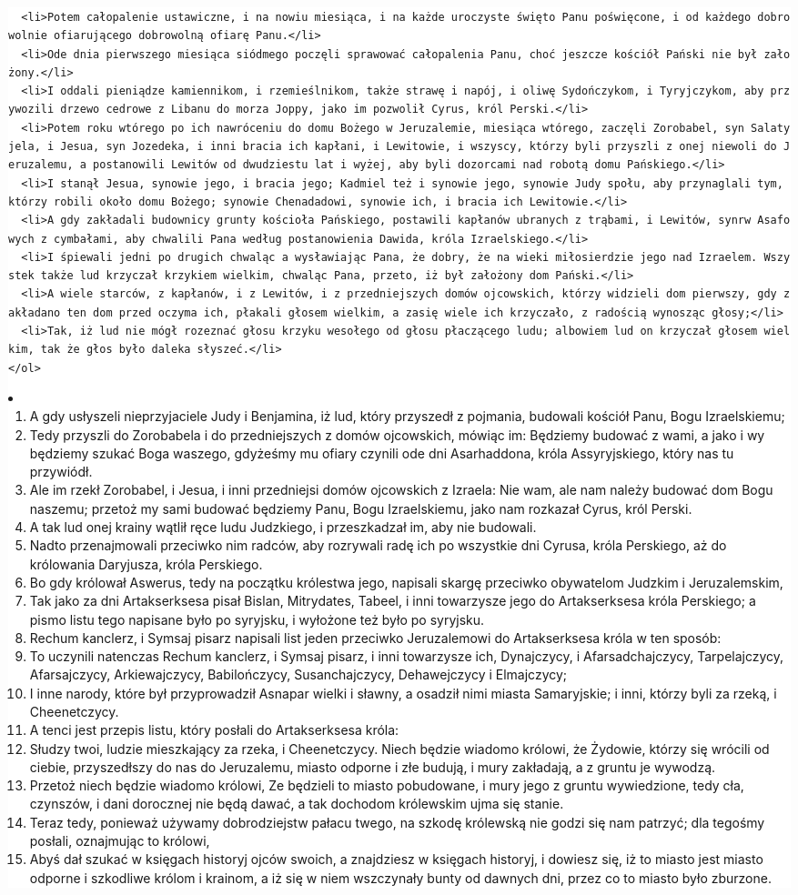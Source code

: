       <li>Potem całopalenie ustawiczne, i na nowiu miesiąca, i na każde uroczyste święto Panu poświęcone, i od każdego dobrowolnie ofiarującego dobrowolną ofiarę Panu.</li>
      <li>Ode dnia pierwszego miesiąca siódmego poczęli sprawować całopalenia Panu, choć jeszcze kościół Pański nie był założony.</li>
      <li>I oddali pieniądze kamiennikom, i rzemieślnikom, także strawę i napój, i oliwę Sydończykom, i Tyryjczykom, aby przywozili drzewo cedrowe z Libanu do morza Joppy, jako im pozwolił Cyrus, król Perski.</li>
      <li>Potem roku wtórego po ich nawróceniu do domu Bożego w Jeruzalemie, miesiąca wtórego, zaczęli Zorobabel, syn Salatyjela, i Jesua, syn Jozedeka, i inni bracia ich kapłani, i Lewitowie, i wszyscy, którzy byli przyszli z onej niewoli do Jeruzalemu, a postanowili Lewitów od dwudziestu lat i wyżej, aby byli dozorcami nad robotą domu Pańskiego.</li>
      <li>I stanął Jesua, synowie jego, i bracia jego; Kadmiel też i synowie jego, synowie Judy społu, aby przynaglali tym, którzy robili około domu Bożego; synowie Chenadadowi, synowie ich, i bracia ich Lewitowie.</li>
      <li>A gdy zakładali budownicy grunty kościoła Pańskiego, postawili kapłanów ubranych z trąbami, i Lewitów, synrw Asafowych z cymbałami, aby chwalili Pana według postanowienia Dawida, króla Izraelskiego.</li>
      <li>I śpiewali jedni po drugich chwaląc a wysławiając Pana, że dobry, że na wieki miłosierdzie jego nad Izraelem. Wszystek także lud krzyczał krzykiem wielkim, chwaląc Pana, przeto, iż był założony dom Pański.</li>
      <li>A wiele starców, z kapłanów, i z Lewitów, i z przedniejszych domów ojcowskich, którzy widzieli dom pierwszy, gdy zakładano ten dom przed oczyma ich, płakali głosem wielkim, a zasię wiele ich krzyczało, z radością wynosząc głosy;</li>
      <li>Tak, iż lud nie mógł rozeznać głosu krzyku wesołego od głosu płaczącego ludu; albowiem lud on krzyczał głosem wielkim, tak że głos było daleka słyszeć.</li>
    </ol>
  </li>
  <li>
    <ol>
      <li>A gdy usłyszeli nieprzyjaciele Judy i Benjamina, iż lud, który przyszedł z pojmania, budowali kościół Panu, Bogu Izraelskiemu;</li>
      <li>Tedy przyszli do Zorobabela i do przedniejszych z domów ojcowskich, mówiąc im: Będziemy budować z wami, a jako i wy będziemy szukać Boga waszego, gdyżeśmy mu ofiary czynili ode dni Asarhaddona, króla Assyryjskiego, który nas tu przywiódł.</li>
      <li>Ale im rzekł Zorobabel, i Jesua, i inni przedniejsi domów ojcowskich z Izraela: Nie wam, ale nam należy budować dom Bogu naszemu; przetoż my sami budować będziemy Panu, Bogu Izraelskiemu, jako nam rozkazał Cyrus, król Perski.</li>
      <li>A tak lud onej krainy wątlił ręce ludu Judzkiego, i przeszkadzał im, aby nie budowali.</li>
      <li>Nadto przenajmowali przeciwko nim radców, aby rozrywali radę ich po wszystkie dni Cyrusa, króla Perskiego, aż do królowania Daryjusza, króla Perskiego.</li>
      <li>Bo gdy królował Aswerus, tedy na początku królestwa jego, napisali skargę przeciwko obywatelom Judzkim i Jeruzalemskim,</li>
      <li>Tak jako za dni Artakserksesa pisał Bislan, Mitrydates, Tabeel, i inni towarzysze jego do Artakserksesa króla Perskiego; a pismo listu tego napisane było po syryjsku, i wyłożone też było po syryjsku.</li>
      <li>Rechum kanclerz, i Symsaj pisarz napisali list jeden przeciwko Jeruzalemowi do Artakserksesa króla w ten sposób:</li>
      <li>To uczynili natenczas Rechum kanclerz, i Symsaj pisarz, i inni towarzysze ich, Dynajczycy, i Afarsadchajczycy, Tarpelajczycy, Afarsajczycy, Arkiewajczycy, Babilończycy, Susanchajczycy, Dehawejczycy i Elmajczycy;</li>
      <li>I inne narody, które był przyprowadził Asnapar wielki i sławny, a osadził nimi miasta Samaryjskie; i inni, którzy byli za rzeką, i Cheenetczycy.</li>
      <li>A tenci jest przepis listu, który posłali do Artakserksesa króla:</li>
      <li>Słudzy twoi, ludzie mieszkający za rzeka, i Cheenetczycy. Niech będzie wiadomo królowi, że Żydowie, którzy się wrócili od ciebie, przyszedłszy do nas do Jeruzalemu, miasto odporne i złe budują, i mury zakładają, a z gruntu je wywodzą.</li>
      <li>Przetoż niech będzie wiadomo królowi, Ze będzieli to miasto pobudowane, i mury jego z gruntu wywiedzione, tedy cła, czynszów, i dani dorocznej nie będą dawać, a tak dochodom królewskim ujma się stanie.</li>
      <li>Teraz tedy, ponieważ używamy dobrodziejstw pałacu twego, na szkodę królewską nie godzi się nam patrzyć; dla tegośmy posłali, oznajmując to królowi,</li>
      <li>Abyś dał szukać w księgach historyj ojców swoich, a znajdziesz w księgach historyj, i dowiesz się, iż to miasto jest miasto odporne i szkodliwe królom i krainom, a iż się w niem wszczynały bunty od dawnych dni, przez co to miasto było zburzone.</li>